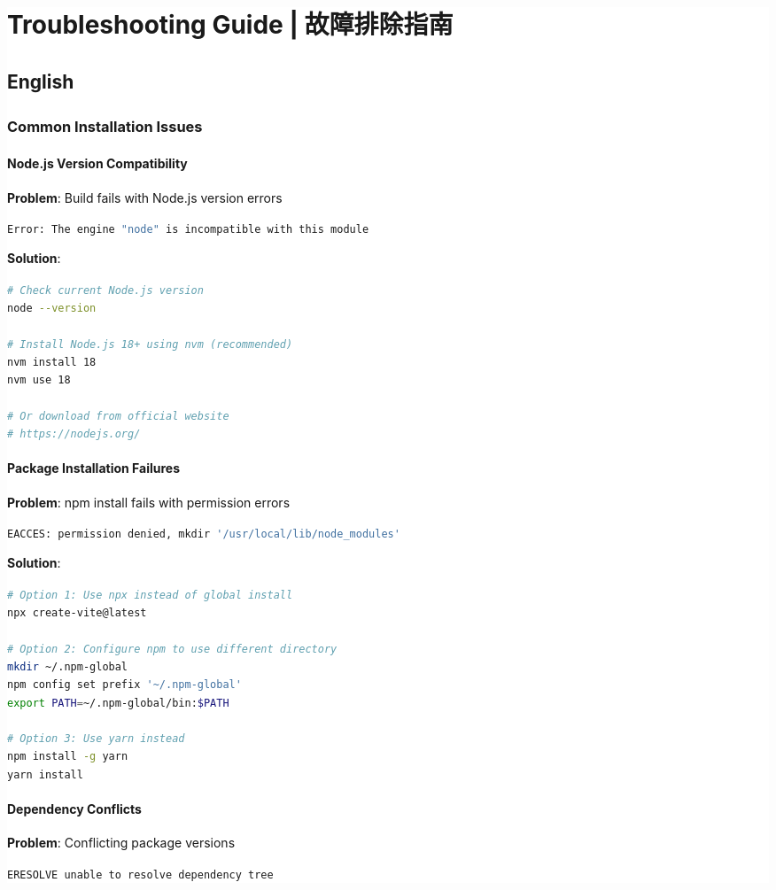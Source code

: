 # Troubleshooting Guide | 故障排除指南

## English

### Common Installation Issues

#### Node.js Version Compatibility

**Problem**: Build fails with Node.js version errors
```bash
Error: The engine "node" is incompatible with this module
```

**Solution**:
```bash
# Check current Node.js version
node --version

# Install Node.js 18+ using nvm (recommended)
nvm install 18
nvm use 18

# Or download from official website
# https://nodejs.org/
```

#### Package Installation Failures

**Problem**: npm install fails with permission errors
```bash
EACCES: permission denied, mkdir '/usr/local/lib/node_modules'
```

**Solution**:
```bash
# Option 1: Use npx instead of global install
npx create-vite@latest

# Option 2: Configure npm to use different directory
mkdir ~/.npm-global
npm config set prefix '~/.npm-global'
export PATH=~/.npm-global/bin:$PATH

# Option 3: Use yarn instead
npm install -g yarn
yarn install
```

#### Dependency Conflicts

**Problem**: Conflicting package versions
```bash
ERESOLVE unable to resolve dependency tree
```
